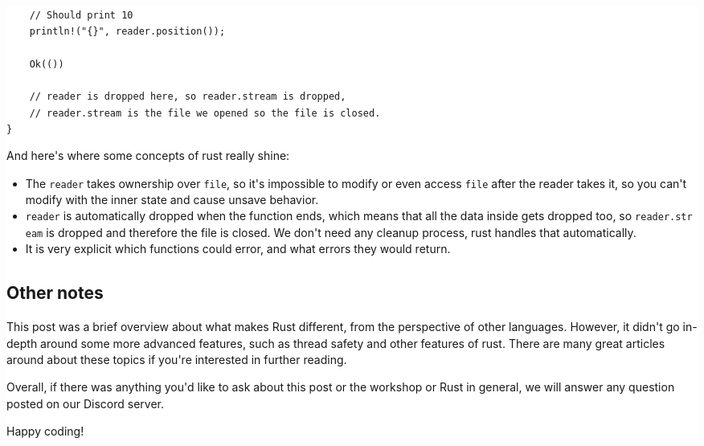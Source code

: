         // Should print 10
        println!("{}", reader.position());
    
        Ok(())
    
        // reader is dropped here, so reader.stream is dropped,
        // reader.stream is the file we opened so the file is closed.
    }

And here's where some concepts of rust really shine:

*   The `reader` takes ownership over `file`, so it's impossible to modify or even access `file` after the reader takes it, so you can't modify with the inner state and cause unsave behavior.
*   `reader` is automatically dropped when the function ends, which means that all the data inside gets dropped too, so `reader.stream` is dropped and therefore the file is closed. We don't need any cleanup process, rust handles that automatically.
*   It is very explicit which functions could error, and what errors they would return.

Other notes
-----------

This post was a brief overview about what makes Rust different, from the perspective of other languages. However, it didn't go in-depth around some more advanced features, such as thread safety and other features of rust. There are many great articles around about these topics if you're interested in further reading.

Overall, if there was anything you'd like to ask about this post or the workshop or Rust in general, we will answer any question posted on our Discord server.

Happy coding!
